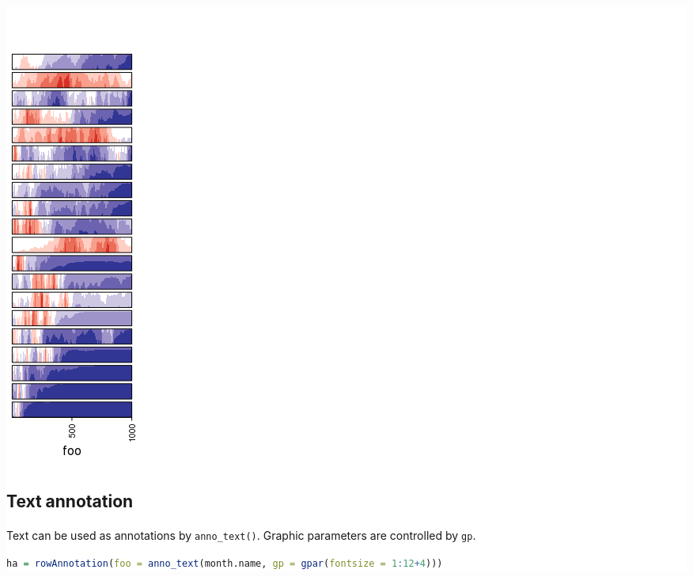 ![plot of chunk unnamed-chunk-131](figure/unnamed-chunk-131-1.png)

## Text annotation

Text can be used as annotations by `anno_text()`. Graphic parameters are controlled
by `gp`.


```r
ha = rowAnnotation(foo = anno_text(month.name, gp = gpar(fontsize = 1:12+4)))
```
